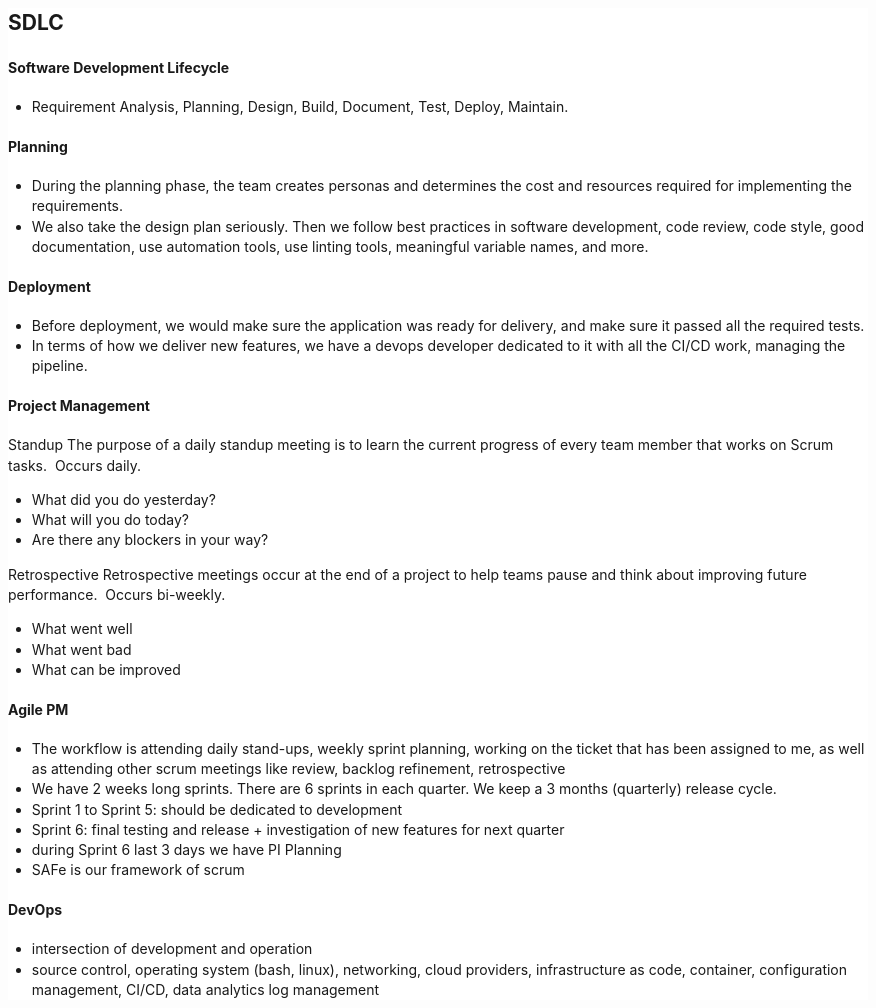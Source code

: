 
## SDLC

#### Software Development Lifecycle
- Requirement Analysis, Planning, Design, Build, Document, Test, Deploy, Maintain.

#### Planning
- During the planning phase, the team creates personas and determines the cost and resources required for implementing the requirements. 
- We also take the design plan seriously. Then we follow best practices in software development, code review, code style, good documentation, use automation tools, use linting tools, meaningful variable names, and more.

#### Deployment
- Before deployment, we would make sure the  application was ready for delivery, and make sure it passed all the required tests. 
- In terms of how we deliver new features, we have a devops developer dedicated to it with all the CI/CD work, managing the pipeline.

#### Project Management
Standup
The purpose of a daily standup meeting is to learn the current progress of every team member that works on Scrum tasks. 
Occurs daily. 
- What did you do yesterday?
- What will you do today?
- Are there any blockers in your way?

Retrospective
Retrospective meetings occur at the end of a project to help teams pause and think about improving future performance. 
Occurs bi-weekly.
- What went well
- What went bad
- What can be improved

#### Agile PM
- The workflow is attending daily stand-ups, weekly sprint planning, working on the ticket that has been assigned to me, as well as attending other scrum meetings like review, backlog refinement, retrospective
- We have 2 weeks long sprints. There are 6 sprints in each quarter. We keep a 3 months (quarterly) release cycle.
- Sprint 1 to Sprint 5: should be dedicated to development
- Sprint 6: final testing and release + investigation of new features for next quarter
- during Sprint 6 last 3 days we have PI Planning
- SAFe is our framework of scrum

#### DevOps
- intersection of development and operation
- source control, operating system (bash, linux), networking, cloud providers, infrastructure as code, container, configuration management, CI/CD, data analytics log management
